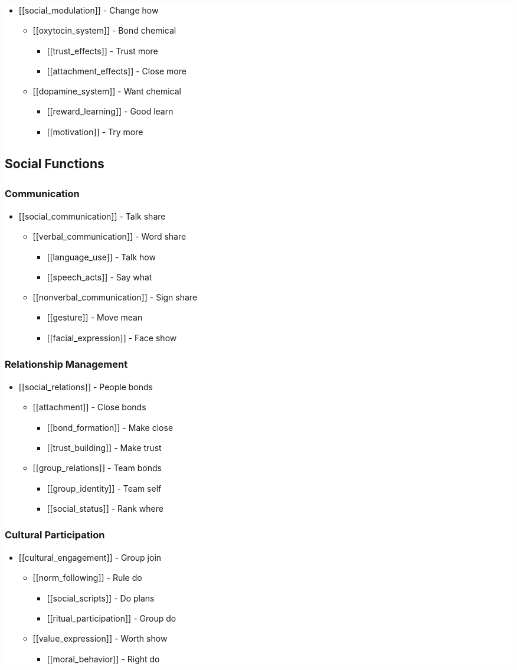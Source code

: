 - [[social_modulation]] - Change how

  - [[oxytocin_system]] - Bond chemical

    - [[trust_effects]] - Trust more

    - [[attachment_effects]] - Close more

  - [[dopamine_system]] - Want chemical

    - [[reward_learning]] - Good learn

    - [[motivation]] - Try more

## Social Functions

### Communication

- [[social_communication]] - Talk share

  - [[verbal_communication]] - Word share

    - [[language_use]] - Talk how

    - [[speech_acts]] - Say what

  - [[nonverbal_communication]] - Sign share

    - [[gesture]] - Move mean

    - [[facial_expression]] - Face show

### Relationship Management

- [[social_relations]] - People bonds

  - [[attachment]] - Close bonds

    - [[bond_formation]] - Make close

    - [[trust_building]] - Make trust

  - [[group_relations]] - Team bonds

    - [[group_identity]] - Team self

    - [[social_status]] - Rank where

### Cultural Participation

- [[cultural_engagement]] - Group join

  - [[norm_following]] - Rule do

    - [[social_scripts]] - Do plans

    - [[ritual_participation]] - Group do

  - [[value_expression]] - Worth show

    - [[moral_behavior]] - Right do
